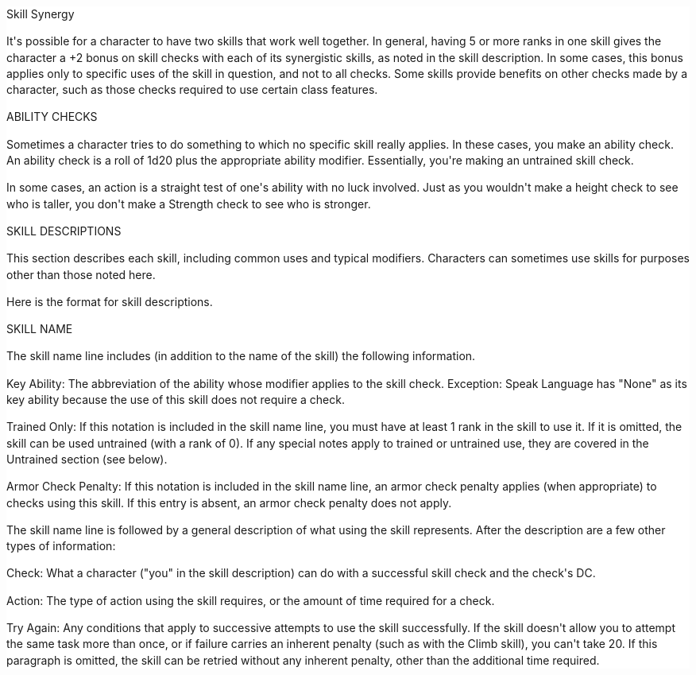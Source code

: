 
Skill Synergy

It's possible for a character to have two skills that work well together. In general, having 5 or more ranks in one skill gives the character a +2 bonus on skill checks with each of its synergistic skills, as noted in the skill description. In some cases, this bonus applies only to specific uses of the skill in question, and not to all checks. Some skills provide benefits on other checks made by a character, such as those checks required to use certain class features.



ABILITY CHECKS

Sometimes a character tries to do something to which no specific skill really applies. In these cases, you make an ability check. An ability check is a roll of 1d20 plus the appropriate ability modifier. Essentially, you're making an untrained skill check. 

In some cases, an action is a straight test of one's ability with no luck involved. Just as you wouldn't make a height check to see who is taller, you don't make a Strength check to see who is stronger.



SKILL DESCRIPTIONS

This section describes each skill, including common uses and typical modifiers. Characters can sometimes use skills for purposes other than those noted here.

Here is the format for skill descriptions.



SKILL NAME

The skill name line includes (in addition to the name of the skill) the following information.

Key Ability: The abbreviation of the ability whose modifier applies to the skill check. Exception: Speak Language has "None" as its key ability because the use of this skill does not require a check.

Trained Only: If this notation is included in the skill name line, you must have at least 1 rank in the skill to use it. If it is omitted, the skill can be used untrained (with a rank of 0). If any special notes apply to trained or untrained use, they are covered in the Untrained section (see below).

Armor Check Penalty: If this notation is included in the skill name line, an armor check penalty applies (when appropriate) to checks using this skill. If this entry is absent, an armor check penalty does not apply.



The skill name line is followed by a general description of what using the skill represents. After the description are a few other types of information:

Check: What a character ("you" in the skill description) can do with a successful skill check and the check's DC.

Action: The type of action using the skill requires, or the amount of time required for a check.

Try Again: Any conditions that apply to successive attempts to use the skill successfully. If the skill doesn't allow you to attempt the same task more than once, or if failure carries an inherent penalty (such as with the Climb skill), you can't take 20. If this paragraph is omitted, the skill can be retried without any inherent penalty, other than the additional time required.
